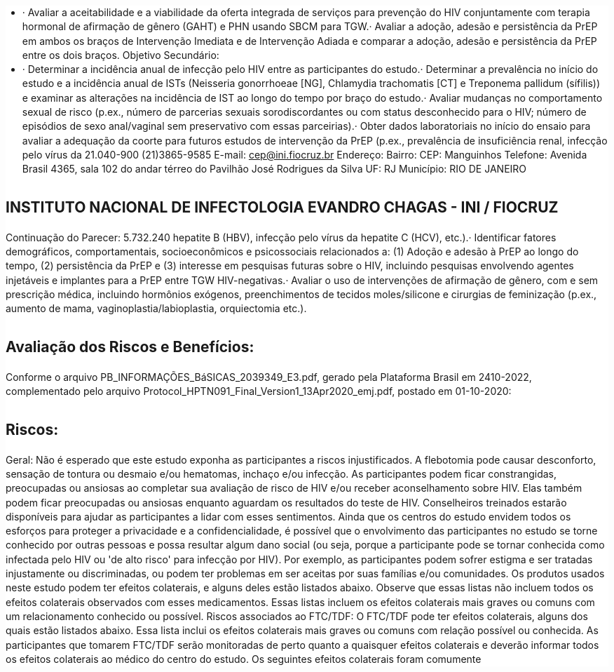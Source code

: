 - ·  Avaliar  a  aceitabilidade  e  a  viabilidade  da  oferta  integrada  de  serviços  para  prevenção  do  HIV conjuntamente com terapia hormonal de afirmação de gênero (GAHT) e PHN usando SBCM para TGW.· Avaliar a adoção, adesão e persistência da PrEP em ambos os braços de Intervenção Imediata e de Intervenção Adiada e comparar a adoção, adesão e persistência da PrEP entre os dois braços. Objetivo Secundário:
- · Determinar a incidência anual de infecção pelo HIV entre as participantes do estudo.· Determinar a prevalência no início do estudo e a incidência anual de ISTs (Neisseria gonorrhoeae [NG], Chlamydia trachomatis [CT] e Treponema pallidum (sífilis)) e examinar as alterações na incidência de IST ao longo do tempo por braço do estudo.· Avaliar mudanças no comportamento sexual de risco (p.ex., número de parcerias sexuais sorodiscordantes ou com status desconhecido para o HIV; número de episódios de sexo anal/vaginal sem preservativo com essas parceirias).· Obter dados laboratoriais no início do ensaio para avaliar a adequação da coorte para futuros estudos de intervenção da PrEP (p.ex., prevalência de insuficiência renal, infecção pelo vírus da
21.040-900
(21)3865-9585
E-mail:
cep@ini.fiocruz.br
Endereço:
Bairro: CEP: Manguinhos
Telefone:
Avenida Brasil 4365, sala 102 do andar térreo do Pavilhão José Rodrigues da Silva
UF: RJ
Município:
RIO DE JANEIRO
## INSTITUTO NACIONAL DE INFECTOLOGIA EVANDRO CHAGAS - INI / FIOCRUZ

Continuação do Parecer: 5.732.240
hepatite B (HBV), infecção pelo vírus da hepatite C (HCV), etc.).· Identificar fatores demográficos, comportamentais, socioeconômicos e psicossociais relacionados a: (1) Adoção e adesão à PrEP ao longo do tempo, (2) persistência da PrEP e (3) interesse em pesquisas futuras sobre o HIV, incluindo pesquisas envolvendo agentes injetáveis e implantes para a PrEP entre TGW HIV-negativas.· Avaliar o uso de intervenções de afirmação de gênero, com e sem prescrição médica, incluindo hormônios exógenos, preenchimentos  de  tecidos  moles/silicone  e  cirurgias  de  feminização  (p.ex.,  aumento  de  mama, vaginoplastia/labioplastia,  orquiectomia  etc.).
## Avaliação dos Riscos e Benefícios:
Conforme o arquivo PB\_INFORMAÇÕES\_BáSICAS\_2039349\_E3.pdf, gerado pela Plataforma Brasil em 2410-2022, complementado pelo arquivo Protocol\_HPTN091\_Final\_Version1\_13Apr2020\_emj.pdf, postado em 01-10-2020:
## Riscos:
Geral: Não é esperado que este estudo exponha as participantes a riscos injustificados. A flebotomia pode causar desconforto, sensação de tontura ou desmaio e/ou hematomas, inchaço e/ou infecção. As participantes podem ficar constrangidas, preocupadas ou ansiosas ao completar sua avaliação de risco de HIV e/ou receber aconselhamento sobre HIV. Elas também podem ficar preocupadas ou ansiosas enquanto aguardam os resultados do teste de HIV. Conselheiros treinados estarão disponíveis para ajudar as participantes a lidar com esses sentimentos. Ainda que os centros do estudo envidem todos os esforços para proteger a privacidade e a confidencialidade, é possível que o envolvimento das participantes no estudo se torne conhecido por outras pessoas e possa resultar algum dano social (ou seja, porque a participante pode se tornar conhecida como infectada pelo HIV ou 'de alto risco' para infecção por HIV). Por exemplo, as participantes podem sofrer estigma e ser tratadas injustamente ou discriminadas, ou podem ter problemas em ser aceitas por suas famílias e/ou comunidades. Os produtos usados neste estudo podem ter efeitos colaterais, e alguns deles estão listados abaixo. Observe que essas listas não incluem todos os efeitos colaterais observados com esses medicamentos. Essas listas incluem os efeitos colaterais mais graves ou comuns com um relacionamento conhecido ou possível. Riscos associados ao FTC/TDF: O FTC/TDF pode ter efeitos colaterais, alguns dos quais estão listados abaixo. Essa lista inclui os efeitos colaterais mais graves ou comuns com relação possível ou conhecida. As participantes que tomarem FTC/TDF serão monitoradas de perto quanto a quaisquer efeitos colaterais e deverão informar todos os efeitos colaterais ao médico do centro do estudo. Os seguintes efeitos colaterais foram comumente